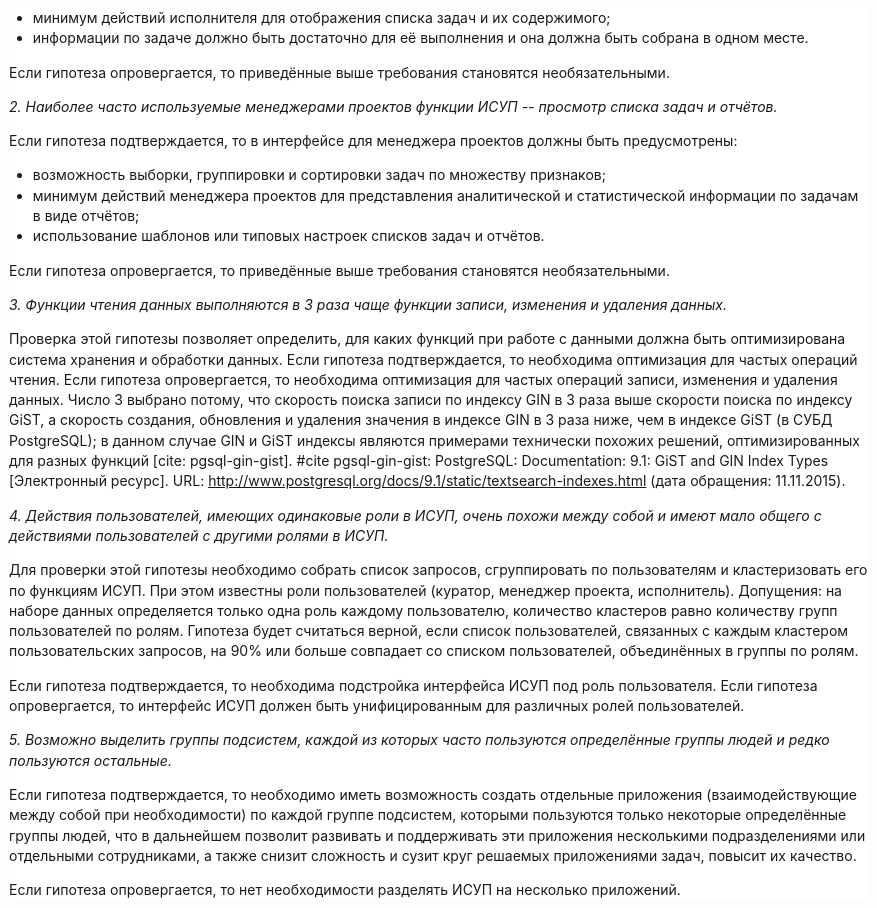 - минимум действий исполнителя для отображения списка задач и их содержимого;
- информации по задаче должно быть достаточно для её выполнения и она должна быть собрана в одном месте.

Если гипотеза опровергается, то приведённые выше требования становятся необязательными.

*2. Наиболее часто используемые менеджерами проектов функции ИСУП -- просмотр списка задач и отчётов.*

Если гипотеза подтверждается, то в интерфейсе для менеджера проектов должны быть предусмотрены:

- возможность выборки, группировки и сортировки задач по множеству признаков;
- минимум действий менеджера проектов для представления аналитической и статистической информации по задачам в виде отчётов;
- использование шаблонов или типовых настроек списков задач и отчётов.

Если гипотеза опровергается, то приведённые выше требования становятся необязательными.

*3. Функции чтения данных выполняются в 3 раза чаще функции записи, изменения и удаления данных.*

Проверка этой гипотезы позволяет определить, для каких функций при работе с данными должна быть оптимизирована система хранения и обработки данных. Если гипотеза подтверждается, то необходима оптимизация для частых операций чтения. Если гипотеза опровергается, то необходима оптимизация для частых операций записи, изменения и удаления данных. Число 3 выбрано потому, что скорость поиска записи по индексу GIN в 3 раза выше скорости поиска по индексу GiST, а скорость создания, обновления и удаления значения в индексе GIN в 3 раза ниже, чем в индексе GiST (в СУБД PostgreSQL); в данном случае GIN и GiST индексы являются примерами технически похожих решений, оптимизированных для разных функций [cite: pgsql-gin-gist].
#cite pgsql-gin-gist: PostgreSQL: Documentation: 9.1: GiST and GIN Index Types [Электронный ресурс]. URL: http://www.postgresql.org/docs/9.1/static/textsearch-indexes.html (дата обращения: 11.11.2015).

*4. Действия пользователей, имеющих одинаковые роли в ИСУП, очень похожи между собой и имеют мало общего с действиями пользователей с другими ролями в ИСУП.*

Для проверки этой гипотезы необходимо собрать список запросов, сгруппировать по пользователям и кластеризовать его по функциям ИСУП. При этом известны роли пользователей (куратор, менеджер проекта, исполнитель). Допущения: на наборе данных определяется только одна роль каждому пользователю, количество кластеров равно количеству групп пользователей по ролям. Гипотеза будет считаться верной, если список пользователей, связанных с каждым кластером пользовательских запросов, на 90% или больше совпадает со списком пользователей, объединённых в группы по ролям.

Если гипотеза подтверждается, то необходима подстройка интерфейса ИСУП под роль пользователя.
Если гипотеза опровергается, то интерфейс ИСУП должен быть унифицированным для различных ролей пользователей.

*5. Возможно выделить группы подсистем, каждой из которых часто пользуются определённые группы людей и редко пользуются остальные.*

Если гипотеза подтверждается, то необходимо иметь возможность создать отдельные приложения (взаимодействующие между собой при необходимости) по каждой группе подсистем, которыми пользуются только некоторые определённые группы людей, что в дальнейшем позволит развивать и поддерживать эти приложения несколькими подразделениями или отдельными сотрудниками, а также снизит сложность и сузит круг решаемых приложениями задач, повысит их качество.

Если гипотеза опровергается, то нет необходимости разделять ИСУП на несколько приложений.
